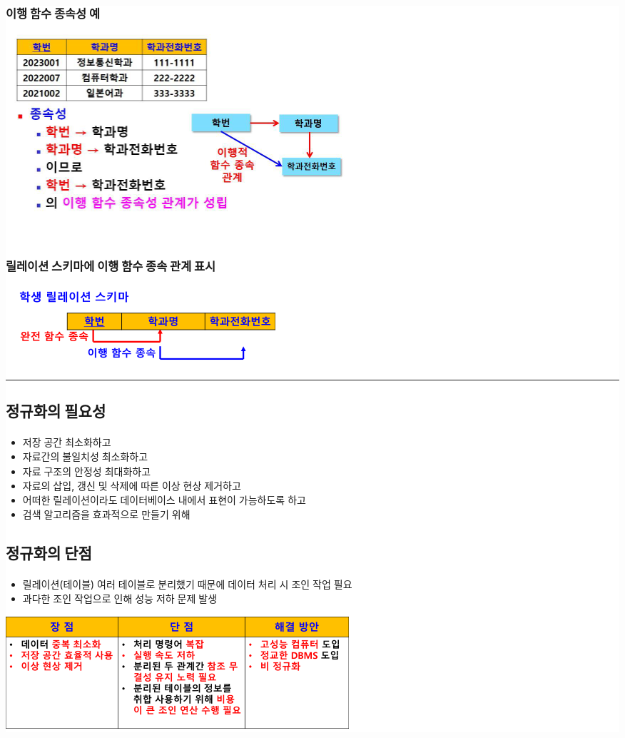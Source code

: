 ### 이행 함수 종속성 예

![ifd_ex](image/ifd_ex.png)

### 릴레이션 스키마에 이행 함수 종속 관계 표시

![relation_schema](image/relation_schema.png)

---

## 정규화의 필요성
- 저장 공간 최소화하고
- 자료간의 불일치성 최소화하고
- 자료 구조의 안정성 최대화하고
- 자료의 삽입, 갱신 및 삭제에 따른 이상 현상 제거하고
- 어떠한 릴레이션이라도 데이터베이스 내에서 표현이 가능하도록 하고
- 검색 알고리즘을 효과적으로 만들기 위해

## 정규화의 단점
- 릴레이션(테이블) 여러 테이블로 분리했기 때문에 데이터 처리 시 조인 작업 필요
- 과다한 조인 작업으로 인해 성능 저하 문제 발생 

![nomalization_gw](image/nomalization_gw.png)
